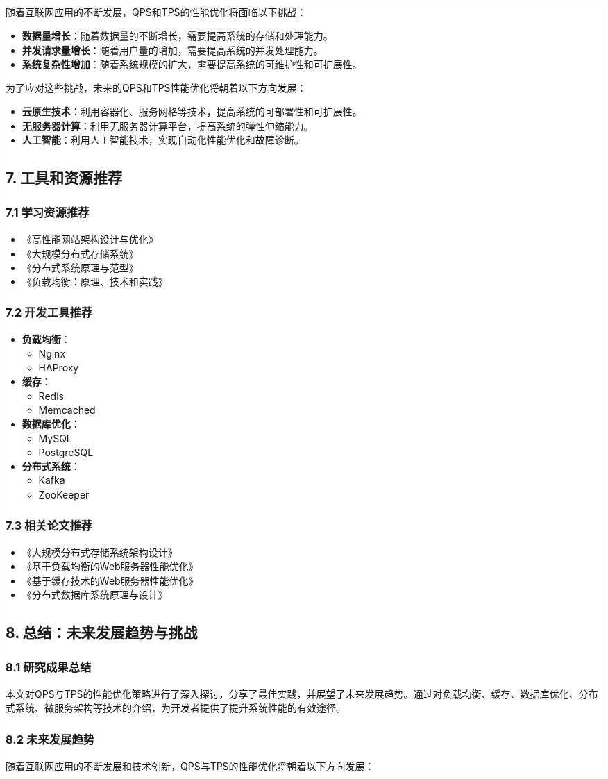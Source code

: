 随着互联网应用的不断发展，QPS和TPS的性能优化将面临以下挑战：

- **数据量增长**：随着数据量的不断增长，需要提高系统的存储和处理能力。
- **并发请求量增长**：随着用户量的增加，需要提高系统的并发处理能力。
- **系统复杂性增加**：随着系统规模的扩大，需要提高系统的可维护性和可扩展性。

为了应对这些挑战，未来的QPS和TPS性能优化将朝着以下方向发展：

- **云原生技术**：利用容器化、服务网格等技术，提高系统的可部署性和可扩展性。
- **无服务器计算**：利用无服务器计算平台，提高系统的弹性伸缩能力。
- **人工智能**：利用人工智能技术，实现自动化性能优化和故障诊断。

## 7. 工具和资源推荐

### 7.1 学习资源推荐

- 《高性能网站架构设计与优化》
- 《大规模分布式存储系统》
- 《分布式系统原理与范型》
- 《负载均衡：原理、技术和实践》

### 7.2 开发工具推荐

- **负载均衡**：
  - Nginx
  - HAProxy
- **缓存**：
  - Redis
  - Memcached
- **数据库优化**：
  - MySQL
  - PostgreSQL
- **分布式系统**：
  - Kafka
  - ZooKeeper

### 7.3 相关论文推荐

- 《大规模分布式存储系统架构设计》
- 《基于负载均衡的Web服务器性能优化》
- 《基于缓存技术的Web服务器性能优化》
- 《分布式数据库系统原理与设计》

## 8. 总结：未来发展趋势与挑战

### 8.1 研究成果总结

本文对QPS与TPS的性能优化策略进行了深入探讨，分享了最佳实践，并展望了未来发展趋势。通过对负载均衡、缓存、数据库优化、分布式系统、微服务架构等技术的介绍，为开发者提供了提升系统性能的有效途径。

### 8.2 未来发展趋势

随着互联网应用的不断发展和技术创新，QPS与TPS的性能优化将朝着以下方向发展：

